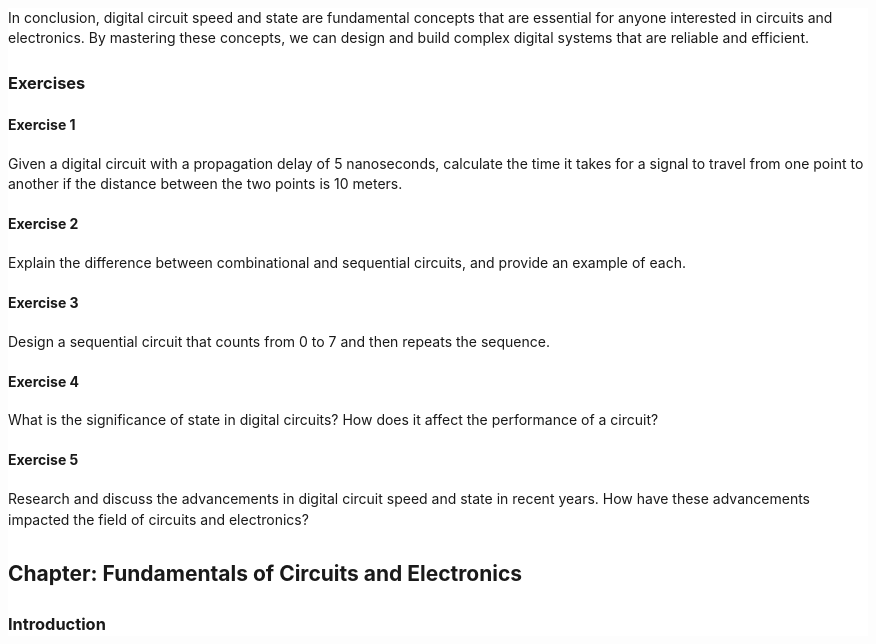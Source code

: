 In conclusion, digital circuit speed and state are fundamental concepts that are essential for anyone interested in circuits and electronics. By mastering these concepts, we can design and build complex digital systems that are reliable and efficient.

### Exercises
#### Exercise 1
Given a digital circuit with a propagation delay of 5 nanoseconds, calculate the time it takes for a signal to travel from one point to another if the distance between the two points is 10 meters.

#### Exercise 2
Explain the difference between combinational and sequential circuits, and provide an example of each.

#### Exercise 3
Design a sequential circuit that counts from 0 to 7 and then repeats the sequence.

#### Exercise 4
What is the significance of state in digital circuits? How does it affect the performance of a circuit?

#### Exercise 5
Research and discuss the advancements in digital circuit speed and state in recent years. How have these advancements impacted the field of circuits and electronics?


## Chapter: Fundamentals of Circuits and Electronics

### Introduction

